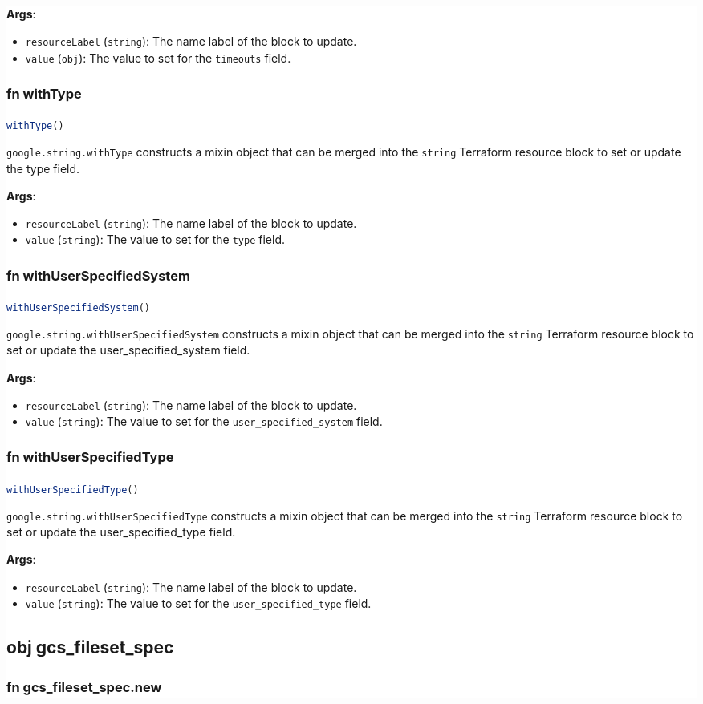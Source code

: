 
**Args**:
  - `resourceLabel` (`string`): The name label of the block to update.
  - `value` (`obj`): The value to set for the `timeouts` field.


### fn withType

```ts
withType()
```

`google.string.withType` constructs a mixin object that can be merged into the `string`
Terraform resource block to set or update the type field.



**Args**:
  - `resourceLabel` (`string`): The name label of the block to update.
  - `value` (`string`): The value to set for the `type` field.


### fn withUserSpecifiedSystem

```ts
withUserSpecifiedSystem()
```

`google.string.withUserSpecifiedSystem` constructs a mixin object that can be merged into the `string`
Terraform resource block to set or update the user_specified_system field.



**Args**:
  - `resourceLabel` (`string`): The name label of the block to update.
  - `value` (`string`): The value to set for the `user_specified_system` field.


### fn withUserSpecifiedType

```ts
withUserSpecifiedType()
```

`google.string.withUserSpecifiedType` constructs a mixin object that can be merged into the `string`
Terraform resource block to set or update the user_specified_type field.



**Args**:
  - `resourceLabel` (`string`): The name label of the block to update.
  - `value` (`string`): The value to set for the `user_specified_type` field.


## obj gcs_fileset_spec



### fn gcs_fileset_spec.new
